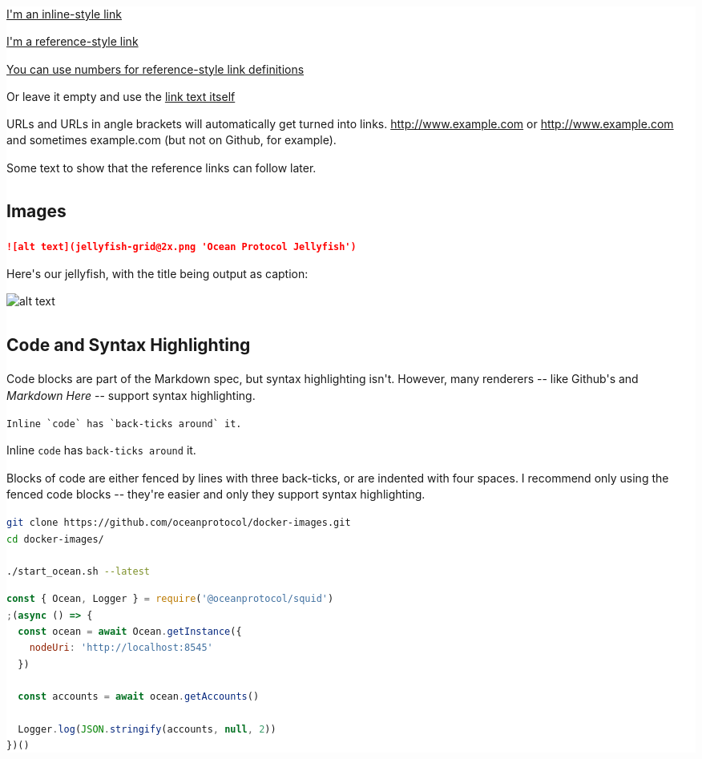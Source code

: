 [I'm an inline-style link](https://www.google.com)

[I'm a reference-style link][arbitrary case-insensitive reference text]

[You can use numbers for reference-style link definitions][1]

Or leave it empty and use the [link text itself]

URLs and URLs in angle brackets will automatically get turned into links.
http://www.example.com or <http://www.example.com> and sometimes
example.com (but not on Github, for example).

Some text to show that the reference links can follow later.

[arbitrary case-insensitive reference text]: https://www.mozilla.org
[1]: http://slashdot.org
[link text itself]: http://www.reddit.com

## Images

```markdown
![alt text](jellyfish-grid@2x.png 'Ocean Protocol Jellyfish')
```

Here's our jellyfish, with the title being output as caption:

![alt text](../node_modules/@oceanprotocol/art/jellyfish/jellyfish-grid@2x.png 'Ocean Protocol Jellyfish')

## Code and Syntax Highlighting

Code blocks are part of the Markdown spec, but syntax highlighting isn't. However, many renderers -- like Github's and _Markdown Here_ -- support syntax highlighting.

```text
Inline `code` has `back-ticks around` it.
```

Inline `code` has `back-ticks around` it.

Blocks of code are either fenced by lines with three back-ticks, or are indented with four spaces. I recommend only using the fenced code blocks -- they're easier and only they support syntax highlighting.

```bash
git clone https://github.com/oceanprotocol/docker-images.git
cd docker-images/

./start_ocean.sh --latest
```

```js
const { Ocean, Logger } = require('@oceanprotocol/squid')
;(async () => {
  const ocean = await Ocean.getInstance({
    nodeUri: 'http://localhost:8545'
  })

  const accounts = await ocean.getAccounts()

  Logger.log(JSON.stringify(accounts, null, 2))
})()
```
